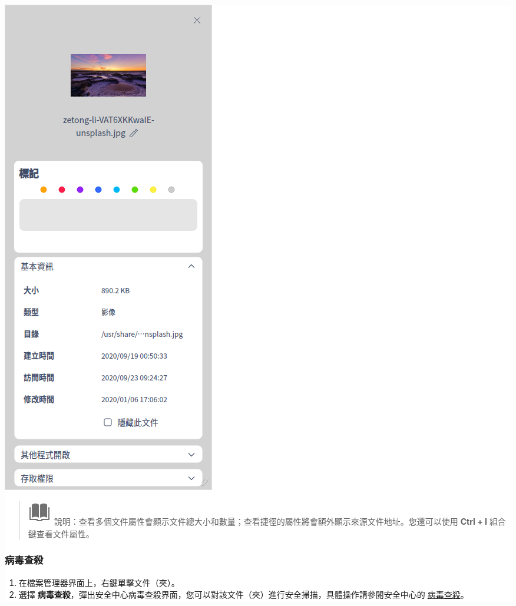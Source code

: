 ![2|info](fig/info.png)

> ![notes](../common/notes.svg) 說明：查看多個文件屬性會顯示文件總大小和數量；查看捷徑的屬性將會額外顯示來源文件地址。您還可以使用 **Ctrl + I** 組合鍵查看文件屬性。

### 病毒查殺

1. 在檔案管理器界面上，右鍵單擊文件（夾）。
2. 選擇 **病毒查殺**，彈出安全中心病毒查殺界面，您可以對該文件（夾）進行安全掃描，具體操作請參閱安全中心的 [病毒查殺](dman:///deepin-defender#病毒查殺)。
